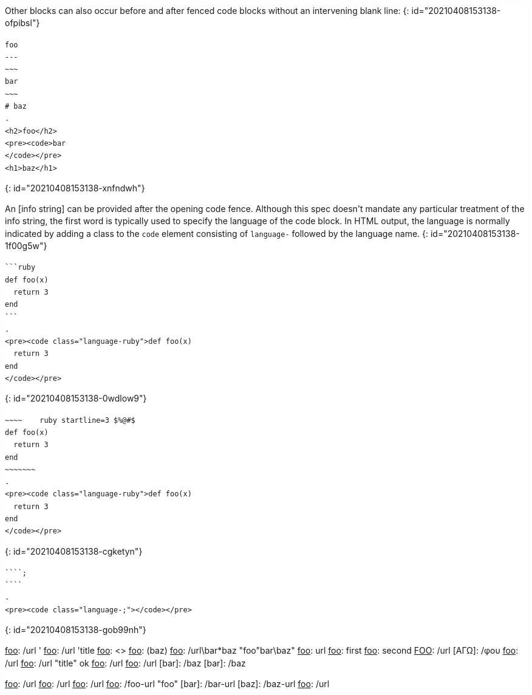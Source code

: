 Other blocks can also occur before and after fenced code blocks
without an intervening blank line:
{: id="20210408153138-ofpibsl"}

````````````````````````````````example
foo
---
~~~
bar
~~~
# baz
.
<h2>foo</h2>
<pre><code>bar
</code></pre>
<h1>baz</h1>
````````````````````````````````
{: id="20210408153138-xnfndwh"}

An [info string] can be provided after the opening code fence.
Although this spec doesn't mandate any particular treatment of
the info string, the first word is typically used to specify
the language of the code block. In HTML output, the language is
normally indicated by adding a class to the `code` element consisting
of `language-` followed by the language name.
{: id="20210408153138-1f00g5w"}

````````````````````````````````example
```ruby
def foo(x)
  return 3
end
```
.
<pre><code class="language-ruby">def foo(x)
  return 3
end
</code></pre>
````````````````````````````````
{: id="20210408153138-0wdlow9"}

````````````````````````````````example
~~~~    ruby startline=3 $%@#$
def foo(x)
  return 3
end
~~~~~~~
.
<pre><code class="language-ruby">def foo(x)
  return 3
end
</code></pre>
````````````````````````````````
{: id="20210408153138-cgketyn"}

````````````````````````````````example
````;
````
.
<pre><code class="language-;"></code></pre>
````````````````````````````````
{: id="20210408153138-gob99nh"}


[foo]: /url "title"
[foo]: /url '
[foo]: /url 'title
[foo]: <>
[foo]: <bar>(baz)
[foo]: /url\bar\*baz "foo\"bar\baz"
[foo]: url
[foo]: first
[foo]: second
[FOO]: /url
[ΑΓΩ]: /φου
[foo]: /url
[foo]: /url "title" ok
[foo]: /url
[foo]: /url
[bar]: /baz
[bar]: /baz</p>
[foo]: /url
[foo]: /url
[foo]: /url
[foo]: /foo-url "foo"
[bar]: /bar-url
[baz]: /baz-url
[foo]: /url